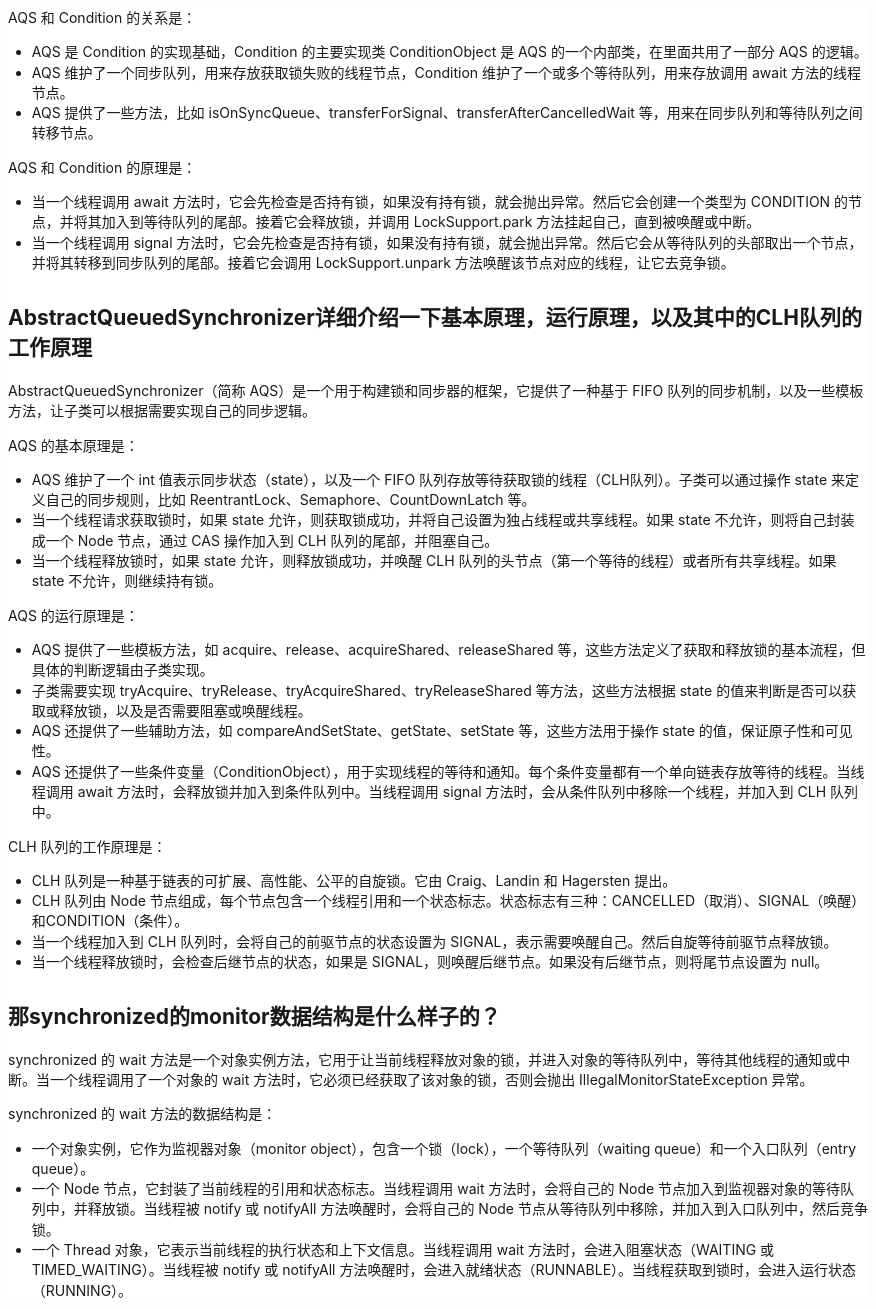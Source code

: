 AQS 和 Condition 的关系是：

- AQS 是 Condition 的实现基础，Condition 的主要实现类 ConditionObject 是 AQS 的一个内部类，在里面共用了一部分 AQS 的逻辑。
- AQS 维护了一个同步队列，用来存放获取锁失败的线程节点，Condition 维护了一个或多个等待队列，用来存放调用 await 方法的线程节点。
- AQS 提供了一些方法，比如 isOnSyncQueue、transferForSignal、transferAfterCancelledWait 等，用来在同步队列和等待队列之间转移节点。

AQS 和 Condition 的原理是：

- 当一个线程调用 await 方法时，它会先检查是否持有锁，如果没有持有锁，就会抛出异常。然后它会创建一个类型为 CONDITION 的节点，并将其加入到等待队列的尾部。接着它会释放锁，并调用 LockSupport.park 方法挂起自己，直到被唤醒或中断。
- 当一个线程调用 signal 方法时，它会先检查是否持有锁，如果没有持有锁，就会抛出异常。然后它会从等待队列的头部取出一个节点，并将其转移到同步队列的尾部。接着它会调用 LockSupport.unpark 方法唤醒该节点对应的线程，让它去竞争锁。

## AbstractQueuedSynchronizer详细介绍一下基本原理，运行原理，以及其中的CLH队列的工作原理

AbstractQueuedSynchronizer（简称 AQS）是一个用于构建锁和同步器的框架，它提供了一种基于 FIFO 队列的同步机制，以及一些模板方法，让子类可以根据需要实现自己的同步逻辑。

AQS 的基本原理是：

- AQS 维护了一个 int 值表示同步状态（state），以及一个 FIFO 队列存放等待获取锁的线程（CLH队列）。子类可以通过操作 state 来定义自己的同步规则，比如 ReentrantLock、Semaphore、CountDownLatch 等。
- 当一个线程请求获取锁时，如果 state 允许，则获取锁成功，并将自己设置为独占线程或共享线程。如果 state 不允许，则将自己封装成一个 Node 节点，通过 CAS 操作加入到 CLH 队列的尾部，并阻塞自己。
- 当一个线程释放锁时，如果 state 允许，则释放锁成功，并唤醒 CLH 队列的头节点（第一个等待的线程）或者所有共享线程。如果 state 不允许，则继续持有锁。

AQS 的运行原理是：

- AQS 提供了一些模板方法，如 acquire、release、acquireShared、releaseShared 等，这些方法定义了获取和释放锁的基本流程，但具体的判断逻辑由子类实现。
- 子类需要实现 tryAcquire、tryRelease、tryAcquireShared、tryReleaseShared 等方法，这些方法根据 state 的值来判断是否可以获取或释放锁，以及是否需要阻塞或唤醒线程。
- AQS 还提供了一些辅助方法，如 compareAndSetState、getState、setState 等，这些方法用于操作 state 的值，保证原子性和可见性。
- AQS 还提供了一些条件变量（ConditionObject），用于实现线程的等待和通知。每个条件变量都有一个单向链表存放等待的线程。当线程调用 await 方法时，会释放锁并加入到条件队列中。当线程调用 signal 方法时，会从条件队列中移除一个线程，并加入到 CLH 队列中。

CLH 队列的工作原理是：

- CLH 队列是一种基于链表的可扩展、高性能、公平的自旋锁。它由 Craig、Landin 和 Hagersten 提出。
- CLH 队列由 Node 节点组成，每个节点包含一个线程引用和一个状态标志。状态标志有三种：CANCELLED（取消）、SIGNAL（唤醒）和CONDITION（条件）。
- 当一个线程加入到 CLH 队列时，会将自己的前驱节点的状态设置为 SIGNAL，表示需要唤醒自己。然后自旋等待前驱节点释放锁。
- 当一个线程释放锁时，会检查后继节点的状态，如果是 SIGNAL，则唤醒后继节点。如果没有后继节点，则将尾节点设置为 null。

## 那synchronized的monitor数据结构是什么样子的？

synchronized 的 wait 方法是一个对象实例方法，它用于让当前线程释放对象的锁，并进入对象的等待队列中，等待其他线程的通知或中断。当一个线程调用了一个对象的 wait 方法时，它必须已经获取了该对象的锁，否则会抛出 IllegalMonitorStateException 异常。

synchronized 的 wait 方法的数据结构是：

- 一个对象实例，它作为监视器对象（monitor object），包含一个锁（lock），一个等待队列（waiting queue）和一个入口队列（entry queue）。
- 一个 Node 节点，它封装了当前线程的引用和状态标志。当线程调用 wait 方法时，会将自己的 Node 节点加入到监视器对象的等待队列中，并释放锁。当线程被 notify 或 notifyAll 方法唤醒时，会将自己的 Node 节点从等待队列中移除，并加入到入口队列中，然后竞争锁。
- 一个 Thread 对象，它表示当前线程的执行状态和上下文信息。当线程调用 wait 方法时，会进入阻塞状态（WAITING 或 TIMED_WAITING）。当线程被 notify 或 notifyAll 方法唤醒时，会进入就绪状态（RUNNABLE）。当线程获取到锁时，会进入运行状态（RUNNING）。
